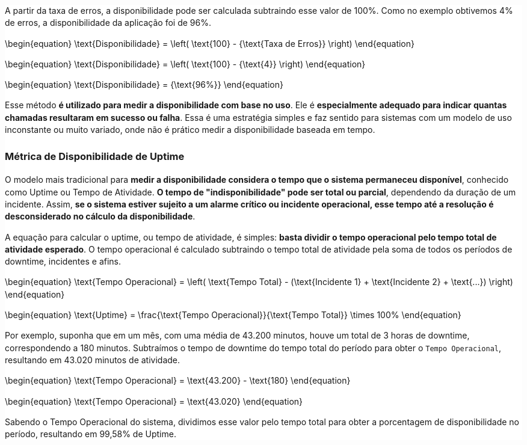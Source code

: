 A partir da taxa de erros, a disponibilidade pode ser calculada subtraindo esse valor de 100%. Como no exemplo obtivemos 4% de erros, a disponibilidade da aplicação foi de 96%.

\begin{equation}
\text{Disponibilidade} = \left( \text{100} - {\text{Taxa de Erros}} \right)
\end{equation}

\begin{equation}
\text{Disponibilidade} = \left( \text{100} - {\text{4}} \right)
\end{equation}

\begin{equation}
\text{Disponibilidade} = {\text{96%}}
\end{equation}

Esse método **é utilizado para medir a disponibilidade com base no uso**. Ele é **especialmente adequado para indicar quantas chamadas resultaram em sucesso ou falha**. Essa é uma estratégia simples e faz sentido para sistemas com um modelo de uso inconstante ou muito variado, onde não é prático medir a disponibilidade baseada em tempo.


### Métrica de Disponibilidade de Uptime

O modelo mais tradicional para **medir a disponibilidade considera o tempo que o sistema permaneceu disponível**, conhecido como Uptime ou Tempo de Atividade. **O tempo de "indisponibilidade" pode ser total ou parcial**, dependendo da duração de um incidente. Assim, **se o sistema estiver sujeito a um alarme crítico ou incidente operacional, esse tempo até a resolução é desconsiderado no cálculo da disponibilidade**.

A equação para calcular o uptime, ou tempo de atividade, é simples: **basta dividir o tempo operacional pelo tempo total de atividade esperado**. O tempo operacional é calculado subtraindo o tempo total de atividade pela soma de todos os períodos de downtime, incidentes e afins.

\begin{equation}
\text{Tempo Operacional} = \left( \text{Tempo Total} - (\text{Incidente 1} + \text{Incidente 2} + \text{...}) \right)
\end{equation}

\begin{equation}
\text{Uptime} = \frac{\text{Tempo Operacional}}{\text{Tempo Total}} \times 100\%
\end{equation}

Por exemplo, suponha que em um mês, com uma média de 43.200 minutos, houve um total de 3 horas de downtime, correspondendo a 180 minutos. Subtraímos o tempo de downtime do tempo total do período para obter o `Tempo Operacional`, resultando em 43.020 minutos de atividade.

\begin{equation}
\text{Tempo Operacional} = \text{43.200} - \text{180}
\end{equation}

\begin{equation}
\text{Tempo Operacional} = \text{43.020}
\end{equation}

Sabendo o Tempo Operacional do sistema, dividimos esse valor pelo tempo total para obter a porcentagem de disponibilidade no período, resultando em 99,58% de Uptime.
